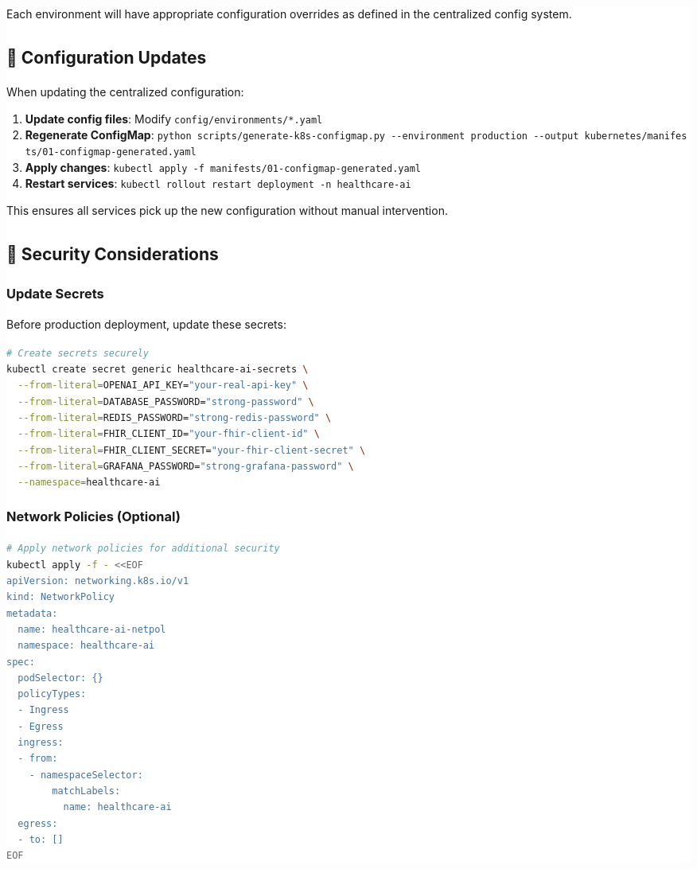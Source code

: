 Each environment will have appropriate configuration overrides as defined in the centralized config system.

## 🔄 Configuration Updates

When updating the centralized configuration:

1. **Update config files**: Modify `config/environments/*.yaml`
2. **Regenerate ConfigMap**: `python scripts/generate-k8s-configmap.py --environment production --output kubernetes/manifests/01-configmap-generated.yaml`
3. **Apply changes**: `kubectl apply -f manifests/01-configmap-generated.yaml`
4. **Restart services**: `kubectl rollout restart deployment -n healthcare-ai`

This ensures all services pick up the new configuration without manual intervention.

## 🔐 Security Considerations

### Update Secrets
Before production deployment, update these secrets:

```bash
# Create secrets securely
kubectl create secret generic healthcare-ai-secrets \
  --from-literal=OPENAI_API_KEY="your-real-api-key" \
  --from-literal=DATABASE_PASSWORD="strong-password" \
  --from-literal=REDIS_PASSWORD="strong-redis-password" \
  --from-literal=FHIR_CLIENT_ID="your-fhir-client-id" \
  --from-literal=FHIR_CLIENT_SECRET="your-fhir-client-secret" \
  --from-literal=GRAFANA_PASSWORD="strong-grafana-password" \
  --namespace=healthcare-ai
```

### Network Policies (Optional)
```bash
# Apply network policies for additional security
kubectl apply -f - <<EOF
apiVersion: networking.k8s.io/v1
kind: NetworkPolicy
metadata:
  name: healthcare-ai-netpol
  namespace: healthcare-ai
spec:
  podSelector: {}
  policyTypes:
  - Ingress
  - Egress
  ingress:
  - from:
    - namespaceSelector:
        matchLabels:
          name: healthcare-ai
  egress:
  - to: []
EOF
```
